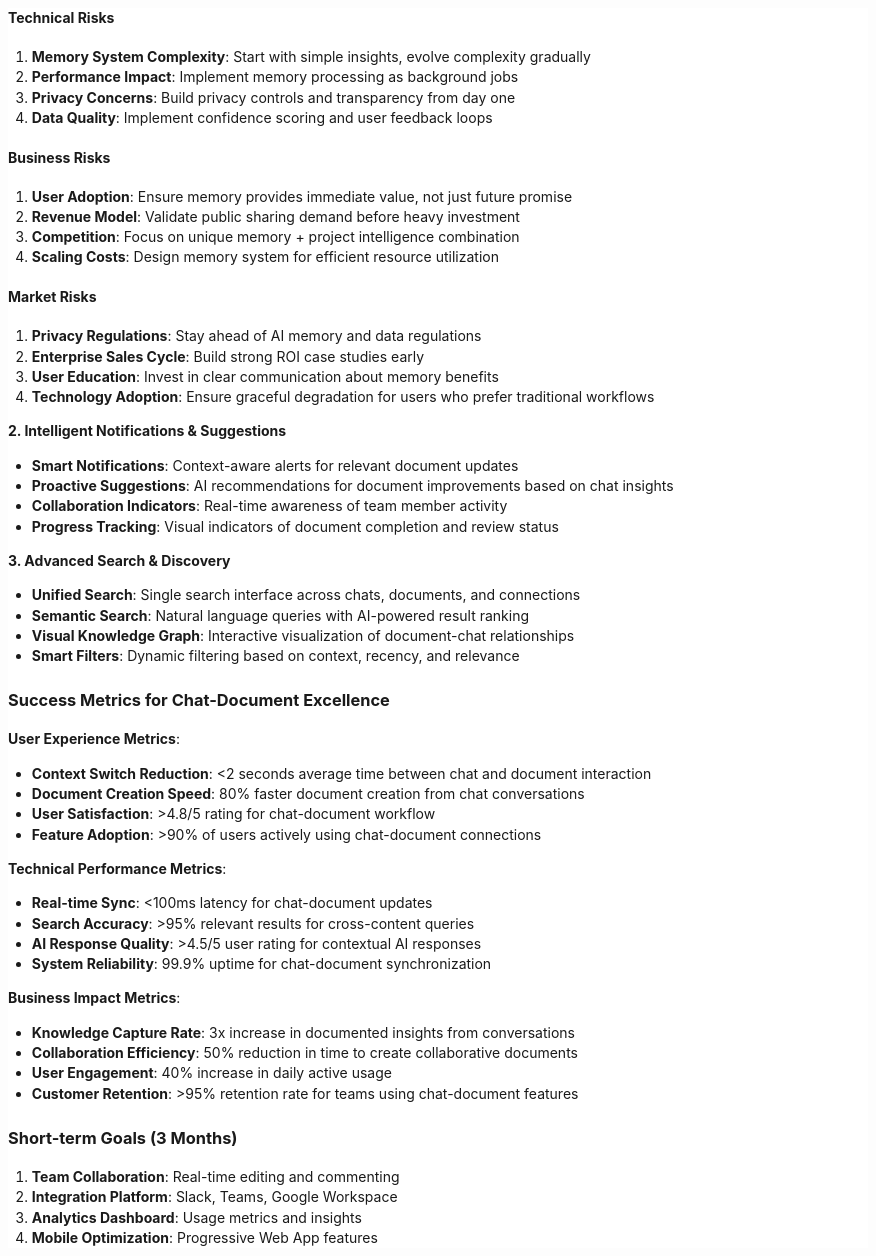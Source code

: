 #### Technical Risks
1. **Memory System Complexity**: Start with simple insights, evolve complexity gradually
2. **Performance Impact**: Implement memory processing as background jobs
3. **Privacy Concerns**: Build privacy controls and transparency from day one
4. **Data Quality**: Implement confidence scoring and user feedback loops

#### Business Risks
1. **User Adoption**: Ensure memory provides immediate value, not just future promise
2. **Revenue Model**: Validate public sharing demand before heavy investment
3. **Competition**: Focus on unique memory + project intelligence combination
4. **Scaling Costs**: Design memory system for efficient resource utilization

#### Market Risks
1. **Privacy Regulations**: Stay ahead of AI memory and data regulations
2. **Enterprise Sales Cycle**: Build strong ROI case studies early
3. **User Education**: Invest in clear communication about memory benefits
4. **Technology Adoption**: Ensure graceful degradation for users who prefer traditional workflows

**2. Intelligent Notifications & Suggestions**
- **Smart Notifications**: Context-aware alerts for relevant document updates
- **Proactive Suggestions**: AI recommendations for document improvements based on chat insights
- **Collaboration Indicators**: Real-time awareness of team member activity
- **Progress Tracking**: Visual indicators of document completion and review status

**3. Advanced Search & Discovery**
- **Unified Search**: Single search interface across chats, documents, and connections
- **Semantic Search**: Natural language queries with AI-powered result ranking
- **Visual Knowledge Graph**: Interactive visualization of document-chat relationships
- **Smart Filters**: Dynamic filtering based on context, recency, and relevance

### Success Metrics for Chat-Document Excellence

**User Experience Metrics**:
- **Context Switch Reduction**: <2 seconds average time between chat and document interaction
- **Document Creation Speed**: 80% faster document creation from chat conversations
- **User Satisfaction**: >4.8/5 rating for chat-document workflow
- **Feature Adoption**: >90% of users actively using chat-document connections

**Technical Performance Metrics**:
- **Real-time Sync**: <100ms latency for chat-document updates
- **Search Accuracy**: >95% relevant results for cross-content queries
- **AI Response Quality**: >4.5/5 user rating for contextual AI responses
- **System Reliability**: 99.9% uptime for chat-document synchronization

**Business Impact Metrics**:
- **Knowledge Capture Rate**: 3x increase in documented insights from conversations
- **Collaboration Efficiency**: 50% reduction in time to create collaborative documents
- **User Engagement**: 40% increase in daily active usage
- **Customer Retention**: >95% retention rate for teams using chat-document features

### Short-term Goals (3 Months)
1. **Team Collaboration**: Real-time editing and commenting
2. **Integration Platform**: Slack, Teams, Google Workspace
3. **Analytics Dashboard**: Usage metrics and insights
4. **Mobile Optimization**: Progressive Web App features
